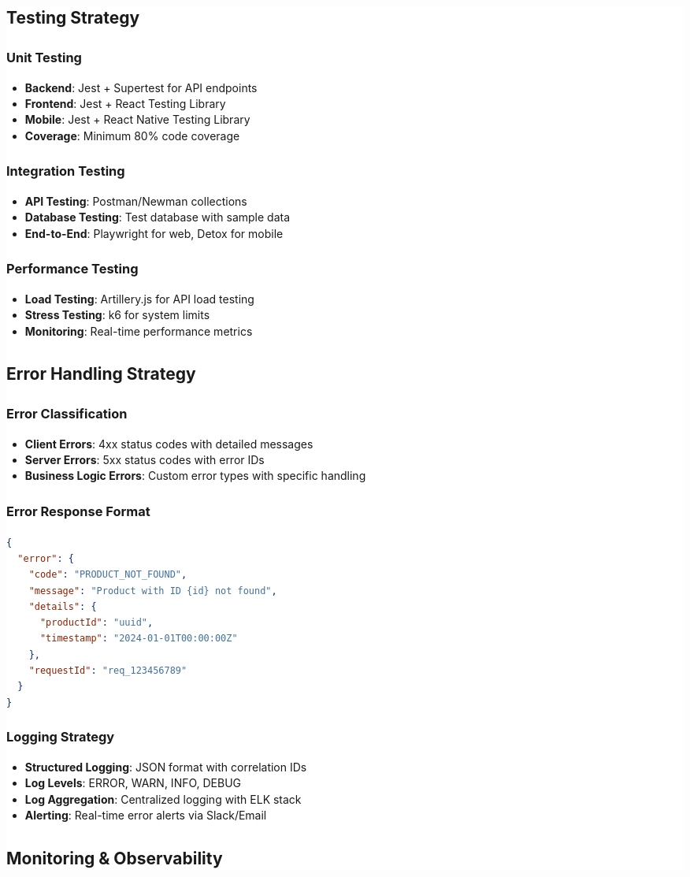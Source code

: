 ## Testing Strategy

### Unit Testing
- **Backend**: Jest + Supertest for API endpoints
- **Frontend**: Jest + React Testing Library
- **Mobile**: Jest + React Native Testing Library
- **Coverage**: Minimum 80% code coverage

### Integration Testing
- **API Testing**: Postman/Newman collections
- **Database Testing**: Test database with sample data
- **End-to-End**: Playwright for web, Detox for mobile

### Performance Testing
- **Load Testing**: Artillery.js for API load testing
- **Stress Testing**: k6 for system limits
- **Monitoring**: Real-time performance metrics

## Error Handling Strategy

### Error Classification
- **Client Errors**: 4xx status codes with detailed messages
- **Server Errors**: 5xx status codes with error IDs
- **Business Logic Errors**: Custom error types with specific handling

### Error Response Format
```json
{
  "error": {
    "code": "PRODUCT_NOT_FOUND",
    "message": "Product with ID {id} not found",
    "details": {
      "productId": "uuid",
      "timestamp": "2024-01-01T00:00:00Z"
    },
    "requestId": "req_123456789"
  }
}
```

### Logging Strategy
- **Structured Logging**: JSON format with correlation IDs
- **Log Levels**: ERROR, WARN, INFO, DEBUG
- **Log Aggregation**: Centralized logging with ELK stack
- **Alerting**: Real-time error alerts via Slack/Email

## Monitoring & Observability

